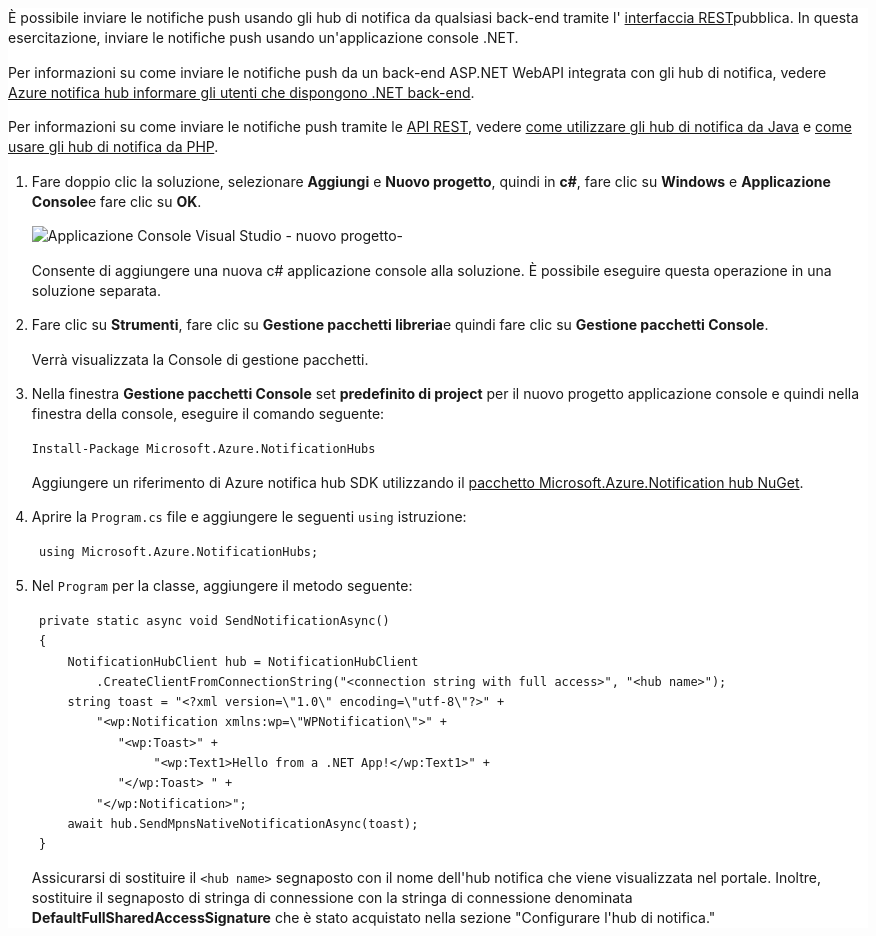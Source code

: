 È possibile inviare le notifiche push usando gli hub di notifica da qualsiasi back-end tramite l' <a href="http://msdn.microsoft.com/library/windowsazure/dn223264.aspx">interfaccia REST</a>pubblica. In questa esercitazione, inviare le notifiche push usando un'applicazione console .NET. 

Per informazioni su come inviare le notifiche push da un back-end ASP.NET WebAPI integrata con gli hub di notifica, vedere [Azure notifica hub informare gli utenti che dispongono .NET back-end](./notification-hubs-aspnet-backend-windows-dotnet-wns-notification.md).  

Per informazioni su come inviare le notifiche push tramite le [API REST](https://msdn.microsoft.com/library/azure/dn223264.aspx), vedere [come utilizzare gli hub di notifica da Java](./notification-hubs-java-push-notification-tutorial.md) e [come usare gli hub di notifica da PHP](./notification-hubs-php-push-notification-tutorial.md).

1. Fare doppio clic la soluzione, selezionare **Aggiungi** e **Nuovo progetto**, quindi in **c#**, fare clic su **Windows** e **Applicazione Console**e fare clic su **OK**.

    ![Applicazione Console Visual Studio - nuovo progetto-][6]

    Consente di aggiungere una nuova c# applicazione console alla soluzione. È possibile eseguire questa operazione in una soluzione separata.

4. Fare clic su **Strumenti**, fare clic su **Gestione pacchetti libreria**e quindi fare clic su **Gestione pacchetti Console**.

    Verrà visualizzata la Console di gestione pacchetti.

5.  Nella finestra **Gestione pacchetti Console** set **predefinito di project** per il nuovo progetto applicazione console e quindi nella finestra della console, eseguire il comando seguente:

        Install-Package Microsoft.Azure.NotificationHubs

    Aggiungere un riferimento di Azure notifica hub SDK utilizzando il <a href="http://www.nuget.org/packages/Microsoft.Azure.NotificationHubs/">pacchetto Microsoft.Azure.Notification hub NuGet</a>.

6. Aprire la `Program.cs` file e aggiungere le seguenti `using` istruzione:

        using Microsoft.Azure.NotificationHubs;

6. Nel `Program` per la classe, aggiungere il metodo seguente:

        private static async void SendNotificationAsync()
        {
            NotificationHubClient hub = NotificationHubClient
                .CreateClientFromConnectionString("<connection string with full access>", "<hub name>");
            string toast = "<?xml version=\"1.0\" encoding=\"utf-8\"?>" +
                "<wp:Notification xmlns:wp=\"WPNotification\">" +
                   "<wp:Toast>" +
                        "<wp:Text1>Hello from a .NET App!</wp:Text1>" +
                   "</wp:Toast> " +
                "</wp:Notification>";
            await hub.SendMpnsNativeNotificationAsync(toast);
        }

    Assicurarsi di sostituire il `<hub name>` segnaposto con il nome dell'hub notifica che viene visualizzata nel portale. Inoltre, sostituire il segnaposto di stringa di connessione con la stringa di connessione denominata **DefaultFullSharedAccessSignature** che è stato acquistato nella sezione "Configurare l'hub di notifica."


[6]: ./media/notification-hubs-windows-phone-get-started/notification-hub-create-console-app.png
[7]: ./media/notification-hubs-windows-phone-get-started/notification-hub-create-from-portal.png
[8]: ./media/notification-hubs-windows-phone-get-started/notification-hub-create-from-portal2.png
[9]: ./media/notification-hubs-windows-phone-get-started/notification-hub-select-from-portal.png
[10]: ./media/notification-hubs-windows-phone-get-started/notification-hub-select-from-portal2.png
[11]: ./media/notification-hubs-windows-phone-get-started/notification-hub-create-wp-silverlight-app.png
[12]: ./media/notification-hubs-windows-phone-get-started/notification-hub-connection-strings.png
[13]: ./media/notification-hubs-windows-phone-get-started/notification-hub-create-wp-app.png
[14]: ./media/notification-hubs-windows-phone-get-started/mobile-app-enable-push-wp8.png
[15]: ./media/notification-hubs-windows-phone-get-started/notification-hub-pushauth.png
[20]: ./media/notification-hubs-windows-phone-get-started/notification-hub-windows-universal-app-install-package.png
[213]: ./media/notification-hubs-windows-phone-get-started/notification-hub-create-console-app.png
[Visual Studio 2012 Express per Windows Phone]: https://go.microsoft.com/fwLink/p/?LinkID=268374
[Notifica hub indicazioni]: http://msdn.microsoft.com/library/jj927170.aspx
[MPNS authenticated mode]: http://msdn.microsoft.com/library/windowsphone/develop/ff941099(v=vs.105).aspx
[Utilizzare gli hub di notifica per le notifiche push per gli utenti]: notification-hubs-aspnet-backend-windows-dotnet-wns-notification.md
[Utilizzare gli hub di notifica per inviare ultime notizie]: notification-hubs-windows-phone-push-xplat-segmented-mpns-notification.md
[catalogo di tipo avviso popup]: http://msdn.microsoft.com/library/windowsphone/develop/jj662938(v=vs.105).aspx
[riquadro catalogo]: http://msdn.microsoft.com/library/windowsphone/develop/hh202948(v=vs.105).aspx
[Notifica hub - esercitazione Silverlight Windows Phone]: https://github.com/Azure/azure-notificationhubs-samples/tree/master/PushToSLPhoneApp